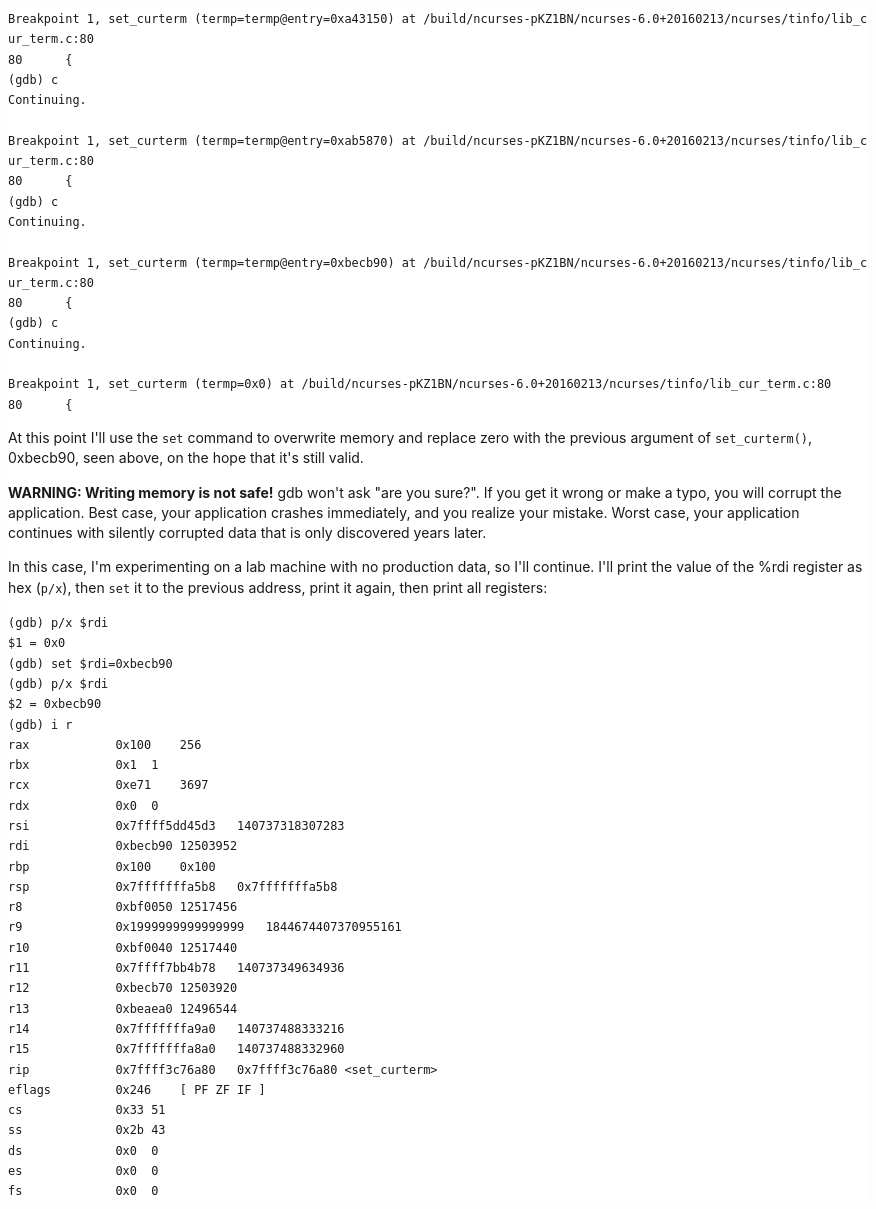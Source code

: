 ```
Breakpoint 1, set_curterm (termp=termp@entry=0xa43150) at /build/ncurses-pKZ1BN/ncurses-6.0+20160213/ncurses/tinfo/lib_cur_term.c:80
80      {
(gdb) c
Continuing.

Breakpoint 1, set_curterm (termp=termp@entry=0xab5870) at /build/ncurses-pKZ1BN/ncurses-6.0+20160213/ncurses/tinfo/lib_cur_term.c:80
80      {
(gdb) c
Continuing.

Breakpoint 1, set_curterm (termp=termp@entry=0xbecb90) at /build/ncurses-pKZ1BN/ncurses-6.0+20160213/ncurses/tinfo/lib_cur_term.c:80
80      {
(gdb) c
Continuing.                                                                    
                                                                               
Breakpoint 1, set_curterm (termp=0x0) at /build/ncurses-pKZ1BN/ncurses-6.0+20160213/ncurses/tinfo/lib_cur_term.c:80
80      { 
```

At this point I'll use the `set` command to overwrite memory and replace zero with the previous argument of `set_curterm()`, 0xbecb90, seen above, on the hope that it's still valid.

**WARNING: Writing memory is not safe!** gdb won't ask "are you sure?". If you get it wrong or make a typo, you will corrupt the application. Best case, your application crashes immediately, and you realize your mistake. Worst case, your application continues with silently corrupted data that is only discovered years later.

In this case, I'm experimenting on a lab machine with no production data, so I'll continue. I'll print the value of the %rdi register as hex (`p/x`), then `set` it to the previous address, print it again, then print all registers:

```
(gdb) p/x $rdi
$1 = 0x0
(gdb) set $rdi=0xbecb90
(gdb) p/x $rdi
$2 = 0xbecb90
(gdb) i r
rax            0x100    256
rbx            0x1  1
rcx            0xe71    3697
rdx            0x0  0
rsi            0x7ffff5dd45d3   140737318307283
rdi            0xbecb90 12503952
rbp            0x100    0x100
rsp            0x7fffffffa5b8   0x7fffffffa5b8
r8             0xbf0050 12517456
r9             0x1999999999999999   1844674407370955161
r10            0xbf0040 12517440
r11            0x7ffff7bb4b78   140737349634936
r12            0xbecb70 12503920
r13            0xbeaea0 12496544
r14            0x7fffffffa9a0   140737488333216
r15            0x7fffffffa8a0   140737488332960
rip            0x7ffff3c76a80   0x7ffff3c76a80 <set_curterm>
eflags         0x246    [ PF ZF IF ]
cs             0x33 51
ss             0x2b 43
ds             0x0  0
es             0x0  0
fs             0x0  0
```